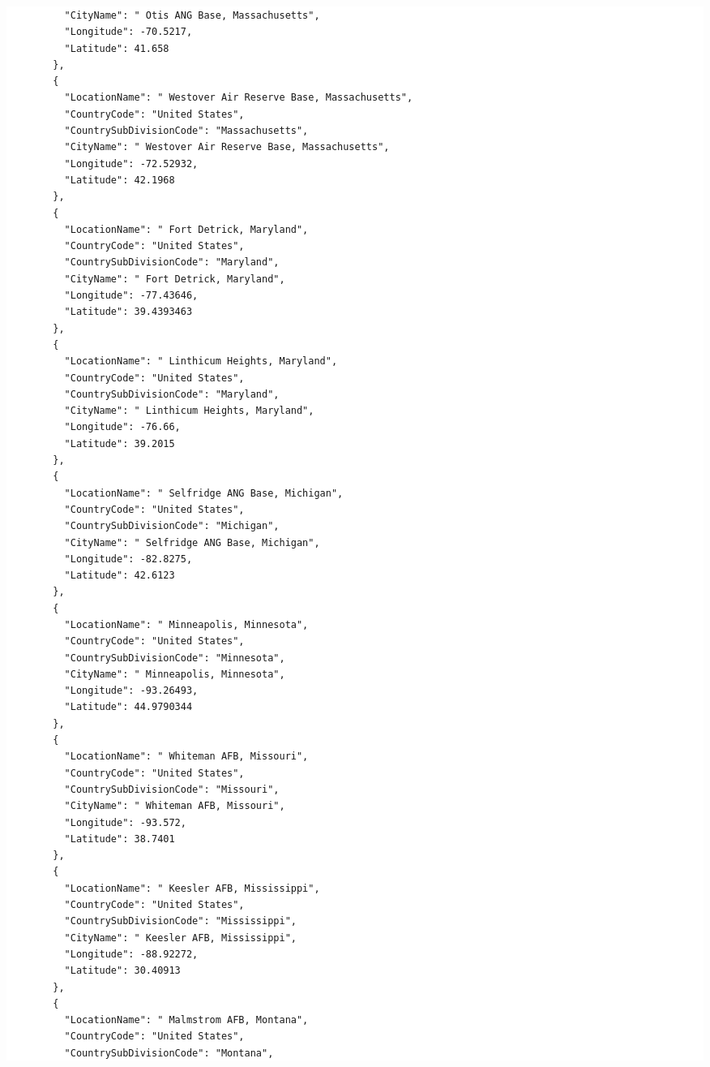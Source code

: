               "CityName": " Otis ANG Base, Massachusetts",
              "Longitude": -70.5217,
              "Latitude": 41.658
            },
            {
              "LocationName": " Westover Air Reserve Base, Massachusetts",
              "CountryCode": "United States",
              "CountrySubDivisionCode": "Massachusetts",
              "CityName": " Westover Air Reserve Base, Massachusetts",
              "Longitude": -72.52932,
              "Latitude": 42.1968
            },
            {
              "LocationName": " Fort Detrick, Maryland",
              "CountryCode": "United States",
              "CountrySubDivisionCode": "Maryland",
              "CityName": " Fort Detrick, Maryland",
              "Longitude": -77.43646,
              "Latitude": 39.4393463
            },
            {
              "LocationName": " Linthicum Heights, Maryland",
              "CountryCode": "United States",
              "CountrySubDivisionCode": "Maryland",
              "CityName": " Linthicum Heights, Maryland",
              "Longitude": -76.66,
              "Latitude": 39.2015
            },
            {
              "LocationName": " Selfridge ANG Base, Michigan",
              "CountryCode": "United States",
              "CountrySubDivisionCode": "Michigan",
              "CityName": " Selfridge ANG Base, Michigan",
              "Longitude": -82.8275,
              "Latitude": 42.6123
            },
            {
              "LocationName": " Minneapolis, Minnesota",
              "CountryCode": "United States",
              "CountrySubDivisionCode": "Minnesota",
              "CityName": " Minneapolis, Minnesota",
              "Longitude": -93.26493,
              "Latitude": 44.9790344
            },
            {
              "LocationName": " Whiteman AFB, Missouri",
              "CountryCode": "United States",
              "CountrySubDivisionCode": "Missouri",
              "CityName": " Whiteman AFB, Missouri",
              "Longitude": -93.572,
              "Latitude": 38.7401
            },
            {
              "LocationName": " Keesler AFB, Mississippi",
              "CountryCode": "United States",
              "CountrySubDivisionCode": "Mississippi",
              "CityName": " Keesler AFB, Mississippi",
              "Longitude": -88.92272,
              "Latitude": 30.40913
            },
            {
              "LocationName": " Malmstrom AFB, Montana",
              "CountryCode": "United States",
              "CountrySubDivisionCode": "Montana",